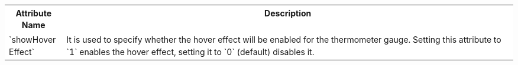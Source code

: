 <table>
  <tr>
    <th>Attribute Name</th>
    <th>Description</th>
  </tr>
  <tr>
    <td>`showHoverEffect`</td>
    <td>It is used to specify whether the hover effect will be enabled for the thermometer gauge. Setting this attribute to `1` enables the hover effect, setting it to `0` (default) disables it.</td>
  </tr>
</table>